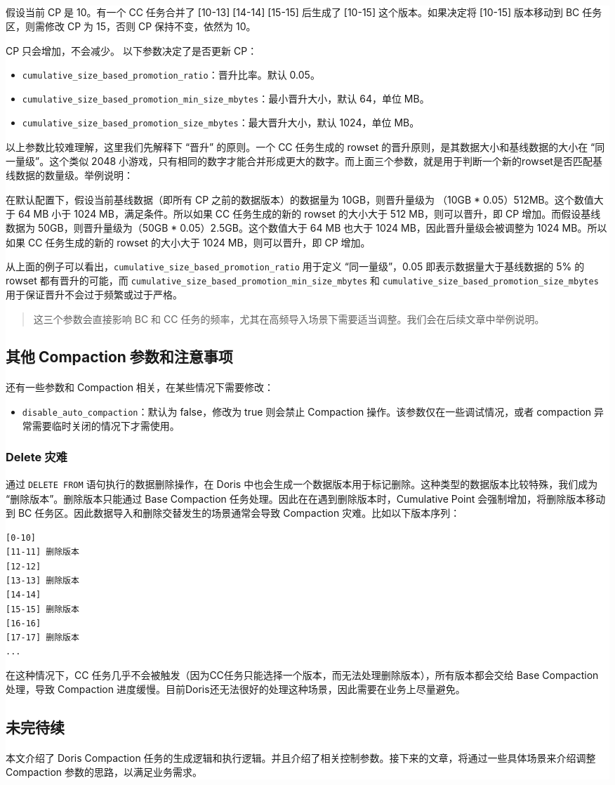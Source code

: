 假设当前 CP 是 10。有一个 CC 任务合并了 [10-13] [14-14] [15-15] 后生成了 [10-15] 这个版本。如果决定将 [10-15] 版本移动到 BC 任务区，则需修改 CP 为 15，否则 CP 保持不变，依然为 10。

CP 只会增加，不会减少。 以下参数决定了是否更新 CP：

* `cumulative_size_based_promotion_ratio`：晋升比率。默认 0.05。

* `cumulative_size_based_promotion_min_size_mbytes`：最小晋升大小，默认 64，单位 MB。

* `cumulative_size_based_promotion_size_mbytes`：最大晋升大小，默认 1024，单位 MB。

以上参数比较难理解，这里我们先解释下 “晋升” 的原则。一个 CC 任务生成的 rowset 的晋升原则，是其数据大小和基线数据的大小在 “同一量级”。这个类似 2048 小游戏，只有相同的数字才能合并形成更大的数字。而上面三个参数，就是用于判断一个新的rowset是否匹配基线数据的数量级。举例说明：

在默认配置下，假设当前基线数据（即所有 CP 之前的数据版本）的数据量为 10GB，则晋升量级为 （10GB * 0.05）512MB。这个数值大于 64 MB 小于 1024 MB，满足条件。所以如果 CC 任务生成的新的 rowset 的大小大于 512 MB，则可以晋升，即 CP 增加。而假设基线数据为 50GB，则晋升量级为（50GB * 0.05）2.5GB。这个数值大于 64 MB 也大于 1024 MB，因此晋升量级会被调整为 1024 MB。所以如果 CC 任务生成的新的 rowset 的大小大于 1024 MB，则可以晋升，即 CP 增加。

从上面的例子可以看出，`cumulative_size_based_promotion_ratio` 用于定义 “同一量级”，0.05 即表示数据量大于基线数据的 5% 的 rowset 都有晋升的可能，而 `cumulative_size_based_promotion_min_size_mbytes` 和 `cumulative_size_based_promotion_size_mbytes` 用于保证晋升不会过于频繁或过于严格。

> 这三个参数会直接影响 BC 和 CC 任务的频率，尤其在高频导入场景下需要适当调整。我们会在后续文章中举例说明。

## 其他 Compaction 参数和注意事项

还有一些参数和 Compaction 相关，在某些情况下需要修改：

* `disable_auto_compaction`：默认为 false，修改为 true 则会禁止 Compaction 操作。该参数仅在一些调试情况，或者 compaction 异常需要临时关闭的情况下才需使用。

### Delete 灾难

通过 `DELETE FROM` 语句执行的数据删除操作，在 Doris 中也会生成一个数据版本用于标记删除。这种类型的数据版本比较特殊，我们成为 “删除版本”。删除版本只能通过 Base Compaction 任务处理。因此在在遇到删除版本时，Cumulative Point 会强制增加，将删除版本移动到 BC 任务区。因此数据导入和删除交替发生的场景通常会导致 Compaction 灾难。比如以下版本序列：

```
[0-10]
[11-11] 删除版本
[12-12]
[13-13] 删除版本
[14-14]
[15-15] 删除版本
[16-16]
[17-17] 删除版本
...
```

在这种情况下，CC 任务几乎不会被触发（因为CC任务只能选择一个版本，而无法处理删除版本），所有版本都会交给 Base Compaction 处理，导致 Compaction 进度缓慢。目前Doris还无法很好的处理这种场景，因此需要在业务上尽量避免。

## 未完待续

本文介绍了 Doris Compaction 任务的生成逻辑和执行逻辑。并且介绍了相关控制参数。接下来的文章，将通过一些具体场景来介绍调整 Compaction 参数的思路，以满足业务需求。